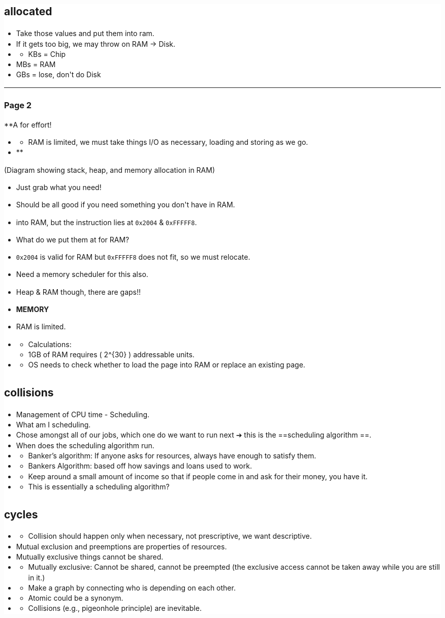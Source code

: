 ## allocated
- Take those values and put them into ram.
- If it gets too big, we may throw on RAM → Disk.
- - KBs = Chip
- MBs = RAM
- GBs = lose, don't do Disk

---

### Page 2

**A for effort!
- - RAM is limited, we must take things I/O as necessary, loading and storing as we go.
- **

(Diagram showing stack, heap, and memory allocation in RAM)

- Just grab what you need!
- Should be all good if you need something you don't have in RAM.
- into RAM, but the instruction lies at `0x2004` & `0xFFFFF8`.
- What do we put them at for RAM?
- `0x2004` is valid for RAM but `0xFFFFF8` does not fit, so we must relocate.
- Need a memory scheduler for this also.
- Heap & RAM though, there are gaps!!
- **MEMORY**

- RAM is limited.
- - Calculations:
  - 1GB of RAM requires \( 2^{30} \) addressable units.
- - OS needs to check whether to load the page into RAM or replace an existing page.

## collisions
- Management of CPU time - Scheduling.
- What am I scheduling.
- Chose amongst all of our jobs, which one do we want to run next ➔ this is the ==scheduling algorithm ==.
- When does the scheduling algorithm run.
- - Banker’s algorithm: If anyone asks for resources, always have enough to satisfy them.
- - Bankers Algorithm: based off how savings and loans used to work.
- - Keep around a small amount of income so that if people come in and ask for their money, you have it.
- - This is essentially a scheduling algorithm?

## cycles
- - Collision should happen only when necessary, not prescriptive, we want descriptive.
- Mutual exclusion and preemptions are properties of resources.
- Mutually exclusive things cannot be shared.
- - Mutually exclusive: Cannot be shared, cannot be preempted (the exclusive access cannot be taken away while you are still in it.)
- - Make a graph by connecting who is depending on each other.
- - Atomic could be a synonym.
- - Collisions (e.g., pigeonhole principle) are inevitable.
